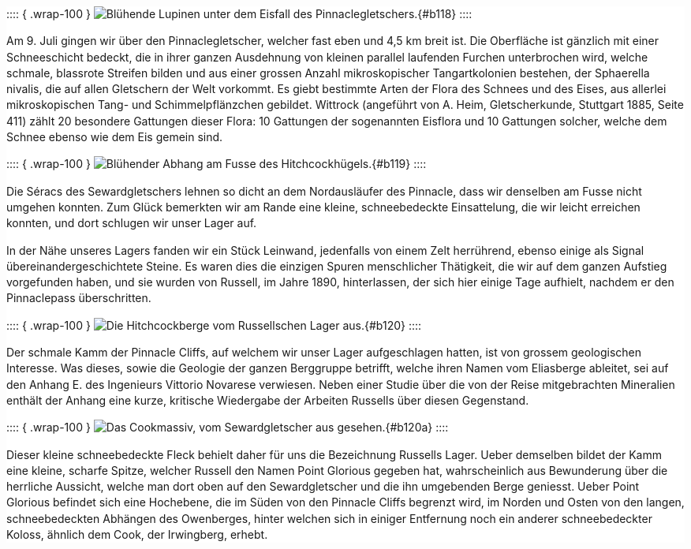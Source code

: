 :::: { .wrap-100 }
![Blühende Lupinen unter dem Eisfall des Pinnaclegletschers.](Die_Forschungsreise_118.jpg "Blühende Lupinen unter dem Eisfall des Pinnaclegletschers."){#b118}
::::

Am 9. Juli gingen wir über den Pinnaclegletscher, welcher fast eben und 4,5&nbsp;km
breit ist. Die Oberfläche ist gänzlich mit einer Schneeschicht bedeckt, die in
ihrer ganzen Ausdehnung von kleinen parallel laufenden Furchen unterbrochen
wird, welche schmale, blassrote Streifen bilden und aus einer grossen Anzahl
mikroskopischer Tangartkolonien bestehen, der Sphaerella nivalis, die auf allen
Gletschern der Welt vorkommt. Es giebt bestimmte Arten der Flora des Schnees und
des Eises, aus allerlei mikroskopischen Tang- und Schimmelpflänzchen gebildet.
Wittrock (angeführt von A. Heim, Gletscherkunde, Stuttgart 1885, Seite 411)
zählt 20 besondere Gattungen dieser Flora: 10 Gattungen der sogenannten Eisflora
und 10 Gattungen solcher, welche dem Schnee ebenso wie dem Eis gemein sind.

:::: { .wrap-100 }
![Blühender Abhang am Fusse des Hitchcockhügels.](Die_Forschungsreise_119.jpg "Blühender Abhang am Fusse der Hitchcockhügels."){#b119}
::::

Die Séracs des Sewardgletschers lehnen so dicht an dem Nordausläufer des
Pinnacle, dass wir denselben am Fusse nicht umgehen konnten. Zum Glück bemerkten
wir am Rande eine kleine, schneebedeckte Einsattelung, die wir leicht erreichen
konnten, und dort schlugen wir unser Lager auf.

In der Nähe unseres Lagers fanden wir ein Stück Leinwand, jedenfalls von einem
Zelt herrührend, ebenso einige als Signal übereinandergeschichtete Steine. Es
waren dies die einzigen Spuren menschlicher Thätigkeit, die wir auf dem ganzen
Aufstieg vorgefunden haben, und sie wurden von Russell, im Jahre 1890,
hinterlassen, der sich hier einige Tage aufhielt, nachdem er den Pinnaclepass
überschritten.

:::: { .wrap-100 }
![Die Hitchcockberge vom Russellschen Lager aus.](Die_Forschungsreise_120.jpg "Die Hitchcockberge vom Russellschen Lager aus."){#b120}
::::

Der schmale Kamm der Pinnacle Cliffs, auf welchem wir unser Lager aufgeschlagen
hatten, ist von grossem geologischen Interesse. Was dieses, sowie die Geologie
der ganzen Berggruppe betrifft, welche ihren Namen vom Eliasberge ableitet, sei
auf den Anhang E. des Ingenieurs Vittorio Novarese verwiesen. Neben einer Studie
über die von der Reise mitgebrachten Mineralien enthält der Anhang eine kurze,
kritische Wiedergabe der Arbeiten Russells über diesen Gegenstand.

:::: { .wrap-100 }
![Das Cookmassiv, vom Sewardgletscher aus gesehen.](Die_Forschungsreise_120a.jpg "Das Cookmassiv, vom Sewardgletscher aus gesehen."){#b120a}
::::

Dieser kleine schneebedeckte Fleck behielt daher für uns die Bezeichnung
Russells Lager. Ueber demselben bildet der Kamm eine kleine, scharfe Spitze,
welcher Russell den Namen Point Glorious gegeben hat, wahrscheinlich aus
Bewunderung über die herrliche Aussicht, welche man dort oben auf den
Sewardgletscher und die ihn umgebenden Berge geniesst. Ueber Point Glorious
befindet sich eine Hochebene, die im Süden von den Pinnacle Cliffs begrenzt
wird, im Norden und Osten von den langen, schneebedeckten Abhängen des
Owenberges, hinter welchen sich in einiger Entfernung noch ein anderer
schneebedeckter Koloss, ähnlich dem Cook, der Irwingberg, erhebt.
